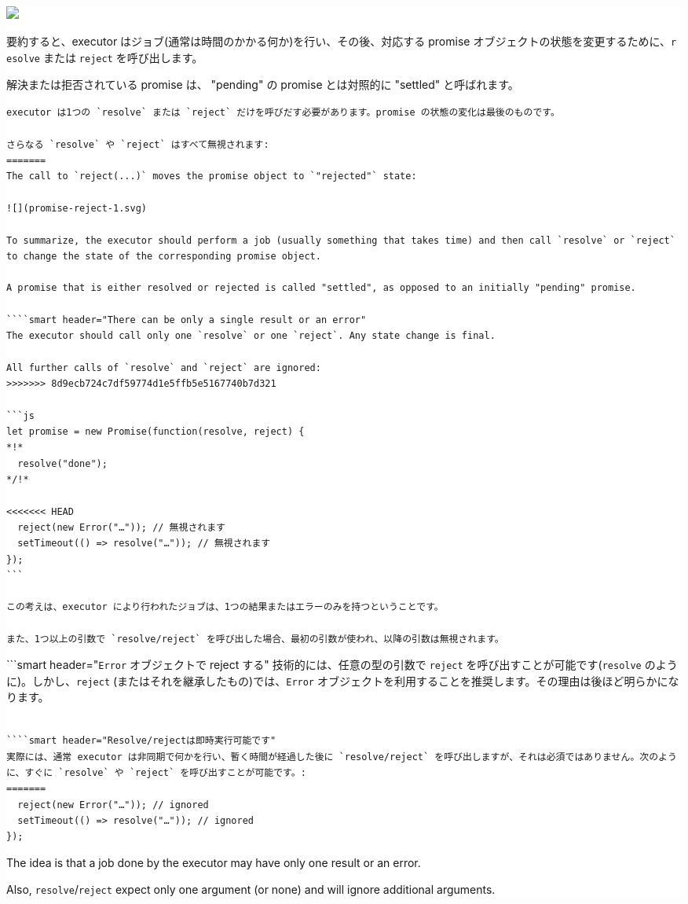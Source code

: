 ![](promise-reject-1.svg)

要約すると、executor はジョブ(通常は時間のかかる何か)を行い、その後、対応する promise オブジェクトの状態を変更するために、`resolve` または `reject` を呼び出します。

解決または拒否されている promise は、 "pending" の promise とは対照的に "settled" と呼ばれます。

````smart header="1つの結果またはエラーのみです"
executor は1つの `resolve` または `reject` だけを呼びだす必要があります。promise の状態の変化は最後のものです。

さらなる `resolve` や `reject` はすべて無視されます:
=======
The call to `reject(...)` moves the promise object to `"rejected"` state:

![](promise-reject-1.svg)

To summarize, the executor should perform a job (usually something that takes time) and then call `resolve` or `reject` to change the state of the corresponding promise object.

A promise that is either resolved or rejected is called "settled", as opposed to an initially "pending" promise.

````smart header="There can be only a single result or an error"
The executor should call only one `resolve` or one `reject`. Any state change is final.

All further calls of `resolve` and `reject` are ignored:
>>>>>>> 8d9ecb724c7df59774d1e5ffb5e5167740b7d321

```js
let promise = new Promise(function(resolve, reject) {
*!*
  resolve("done");
*/!*

<<<<<<< HEAD
  reject(new Error("…")); // 無視されます
  setTimeout(() => resolve("…")); // 無視されます
});
```

この考えは、executor により行われたジョブは、1つの結果またはエラーのみを持つということです。

また、1つ以上の引数で `resolve/reject` を呼び出した場合、最初の引数が使われ、以降の引数は無視されます。
````

```smart header="`Error` オブジェクトで reject する"
技術的には、任意の型の引数で `reject` を呼び出すことが可能です(`resolve` のように)。しかし、`reject` (またはそれを継承したもの)では、`Error` オブジェクトを利用することを推奨します。その理由は後ほど明らかになります。
```

````smart header="Resolve/rejectは即時実行可能です"
実際には、通常 executor は非同期で何かを行い、暫く時間が経過した後に `resolve/reject` を呼び出しますが、それは必須ではありません。次のように、すぐに `resolve` や `reject` を呼び出すことが可能です。:
=======
  reject(new Error("…")); // ignored
  setTimeout(() => resolve("…")); // ignored
});
```

The idea is that a job done by the executor may have only one result or an error.

Also, `resolve`/`reject` expect only one argument (or none) and will ignore additional arguments.
````
